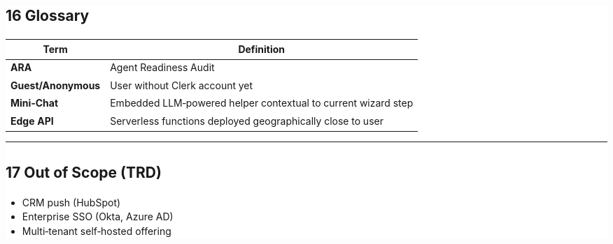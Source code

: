 
## 16 Glossary

| Term                | Definition                                                    |
| ------------------- | ------------------------------------------------------------- |
| **ARA**             | Agent Readiness Audit                                         |
| **Guest/Anonymous** | User without Clerk account yet                                |
| **Mini‑Chat**       | Embedded LLM‑powered helper contextual to current wizard step |
| **Edge API**        | Serverless functions deployed geographically close to user    |

---

## 17 Out of Scope (TRD)

* CRM push (HubSpot)
* Enterprise SSO (Okta, Azure AD)
* Multi‑tenant self‑hosted offering

